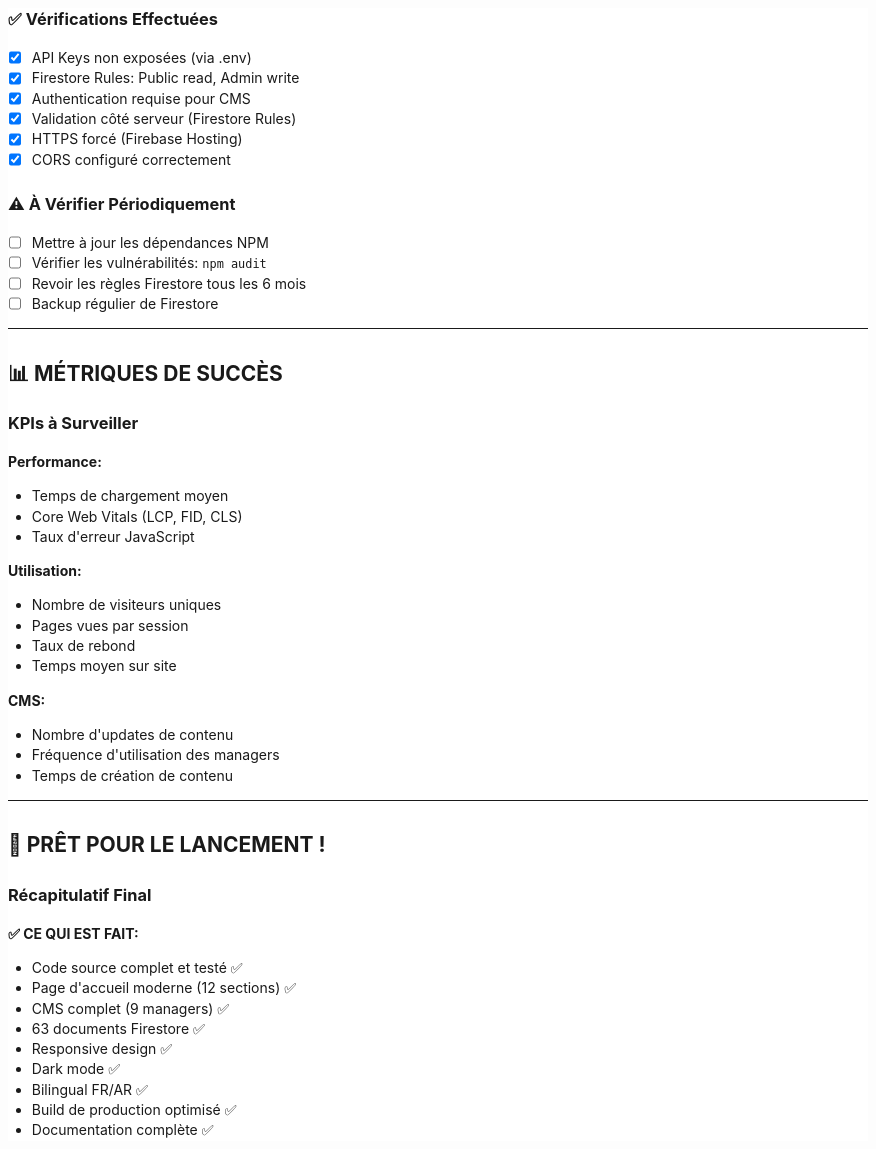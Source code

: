 ### ✅ Vérifications Effectuées

- [x] API Keys non exposées (via .env)
- [x] Firestore Rules: Public read, Admin write
- [x] Authentication requise pour CMS
- [x] Validation côté serveur (Firestore Rules)
- [x] HTTPS forcé (Firebase Hosting)
- [x] CORS configuré correctement

### ⚠️ À Vérifier Périodiquement

- [ ] Mettre à jour les dépendances NPM
- [ ] Vérifier les vulnérabilités: `npm audit`
- [ ] Revoir les règles Firestore tous les 6 mois
- [ ] Backup régulier de Firestore

---

## 📊 MÉTRIQUES DE SUCCÈS

### KPIs à Surveiller

**Performance:**
- Temps de chargement moyen
- Core Web Vitals (LCP, FID, CLS)
- Taux d'erreur JavaScript

**Utilisation:**
- Nombre de visiteurs uniques
- Pages vues par session
- Taux de rebond
- Temps moyen sur site

**CMS:**
- Nombre d'updates de contenu
- Fréquence d'utilisation des managers
- Temps de création de contenu

---

## 🎉 PRÊT POUR LE LANCEMENT !

### Récapitulatif Final

**✅ CE QUI EST FAIT:**
- Code source complet et testé ✅
- Page d'accueil moderne (12 sections) ✅
- CMS complet (9 managers) ✅
- 63 documents Firestore ✅
- Responsive design ✅
- Dark mode ✅
- Bilingual FR/AR ✅
- Build de production optimisé ✅
- Documentation complète ✅
